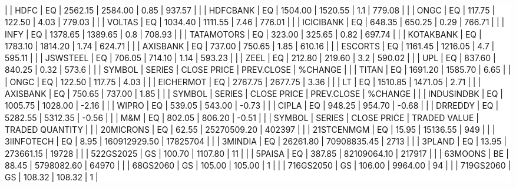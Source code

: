 |  | HDFC | EQ | 2562.15 | 2584.00 | 0.85 | 937.57 |
|  | HDFCBANK | EQ | 1504.00 | 1520.55 | 1.1 | 779.08 |
|  | ONGC | EQ | 117.75 | 122.50 | 4.03 | 779.03 |
|  | VOLTAS | EQ | 1034.40 | 1111.55 | 7.46 | 776.01 |
|  | ICICIBANK | EQ | 648.35 | 650.25 | 0.29 | 766.71 |
|  | INFY | EQ | 1378.65 | 1389.65 | 0.8 | 708.93 |
|  | TATAMOTORS | EQ | 323.00 | 325.65 | 0.82 | 697.74 |
|  | KOTAKBANK | EQ | 1783.10 | 1814.20 | 1.74 | 624.71 |
|  | AXISBANK | EQ | 737.00 | 750.65 | 1.85 | 610.16 |
|  | ESCORTS | EQ | 1161.45 | 1216.05 | 4.7 | 595.11 |
|  | JSWSTEEL | EQ | 706.05 | 714.10 | 1.14 | 593.23 |
|  | ZEEL | EQ | 212.80 | 219.60 | 3.2 | 590.02 |
|  | UPL | EQ | 837.60 | 840.25 | 0.32 | 573.6 |
|  | SYMBOL | SERIES | CLOSE PRICE | PREV.CLOSE | %CHANGE |
|  | TITAN | EQ | 1691.20 | 1585.70 | 6.65 |
|  | ONGC | EQ | 122.50 | 117.75 | 4.03 |
|  | EICHERMOT | EQ | 2767.75 | 2677.75 | 3.36 |
|  | LT | EQ | 1510.85 | 1471.05 | 2.71 |
|  | AXISBANK | EQ | 750.65 | 737.00 | 1.85 |
|  | SYMBOL | SERIES | CLOSE PRICE | PREV.CLOSE | %CHANGE |
|  | INDUSINDBK | EQ | 1005.75 | 1028.00 | -2.16 |
|  | WIPRO | EQ | 539.05 | 543.00 | -0.73 |
|  | CIPLA | EQ | 948.25 | 954.70 | -0.68 |
|  | DRREDDY | EQ | 5282.55 | 5312.35 | -0.56 |
|  | M&M | EQ | 802.05 | 806.20 | -0.51 |
|  | SYMBOL | SERIES | CLOSE PRICE | TRADED VALUE | TRADED QUANTITY |
|  | 20MICRONS | EQ | 62.55 | 25270509.20 | 402397 |
|  | 21STCENMGM | EQ | 15.95 | 15136.55 | 949 |
|  | 3IINFOTECH | EQ | 8.95 | 160912929.50 | 17825704 |
|  | 3MINDIA | EQ | 26261.80 | 70908835.45 | 2713 |
|  | 3PLAND | EQ | 13.95 | 273661.15 | 19728 |
|  | 522GS2025 | GS | 100.70 | 1107.80 | 11 |
|  | 5PAISA | EQ | 387.85 | 82109064.10 | 217917 |
|  | 63MOONS | BE | 88.45 | 5798082.60 | 64970 |
|  | 68GS2060 | GS | 105.00 | 105.00 | 1 |
|  | 716GS2050 | GS | 106.00 | 9964.00 | 94 |
|  | 719GS2060 | GS | 108.32 | 108.32 | 1 |